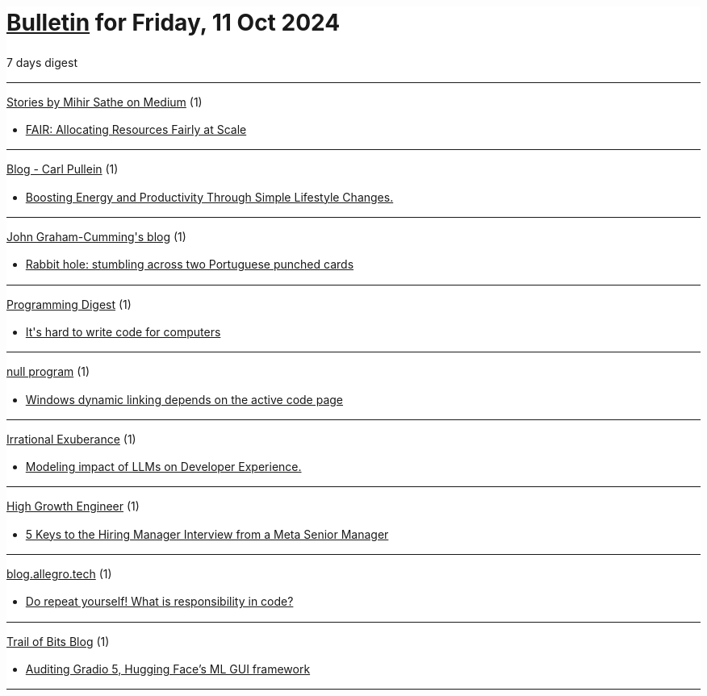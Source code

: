 # [Bulletin](https://github.com/jakub-m/bulletin) for Friday, 11 Oct 2024
    
7 days digest

---




[Stories by Mihir Sathe on Medium](#d0b5581d028e977a2e76cd700ab02dce) (1)
* [FAIR: Allocating Resources Fairly at Scale](#3dd873b4900f1f40fd4151beb3684bff) <a name="toc_3dd873b4900f1f40fd4151beb3684bff" />
---

[Blog - Carl Pullein](#055838498c12af6f6a4ba821ee367d9e) (1)
* [Boosting Energy and Productivity Through Simple Lifestyle Changes.](#0d3484318934e9daa75f003719db5d25) <a name="toc_0d3484318934e9daa75f003719db5d25" />
---

[John Graham-Cumming&#39;s blog](#c5d892cad708ac8a2e063932f69fa648) (1)
* [Rabbit hole: stumbling across two Portuguese punched cards](#749d8086c39b4a4b2f090dc6b87bcfad) <a name="toc_749d8086c39b4a4b2f090dc6b87bcfad" />
---

[Programming Digest](#8aa2ecc8a9fa655c0bd692fe325a067f) (1)
* [It&#39;s hard to write code for computers](#d505119c3cf781d61403cfb0f88d3618) <a name="toc_d505119c3cf781d61403cfb0f88d3618" />
---

[null program](#244a4f54dddb26cf47e1f472d95418e9) (1)
* [Windows dynamic linking depends on the active code page](#f57af9b04e533bd04ad61c3bd52d0169) <a name="toc_f57af9b04e533bd04ad61c3bd52d0169" />
---

[Irrational Exuberance](#84c24a1a4777c309ed1414bf565d0c12) (1)
* [Modeling impact of LLMs on Developer Experience.](#6701198994ba8c1e250c38b352aaf00d) <a name="toc_6701198994ba8c1e250c38b352aaf00d" />
---

[High Growth Engineer](#0f83910dceb3789024596b5ddfd310d0) (1)
* [5 Keys to the Hiring Manager Interview from a Meta Senior Manager](#b5c36cb3d3f438bda00e8f0c12d533f1) <a name="toc_b5c36cb3d3f438bda00e8f0c12d533f1" />
---

[blog.allegro.tech](#075547dd61b8f2b3cbbb0ed144778025) (1)
* [Do repeat yourself! What is responsibility in code?](#f3c31505b6da55682b96aba77b6fc189) <a name="toc_f3c31505b6da55682b96aba77b6fc189" />
---

[Trail of Bits Blog](#a2ae16a5f1cd343946d7aa4f03183fd5) (1)
* [Auditing Gradio 5, Hugging Face’s ML GUI framework](#274186335166e7336833c03ae917820e) <a name="toc_274186335166e7336833c03ae917820e" />
---
